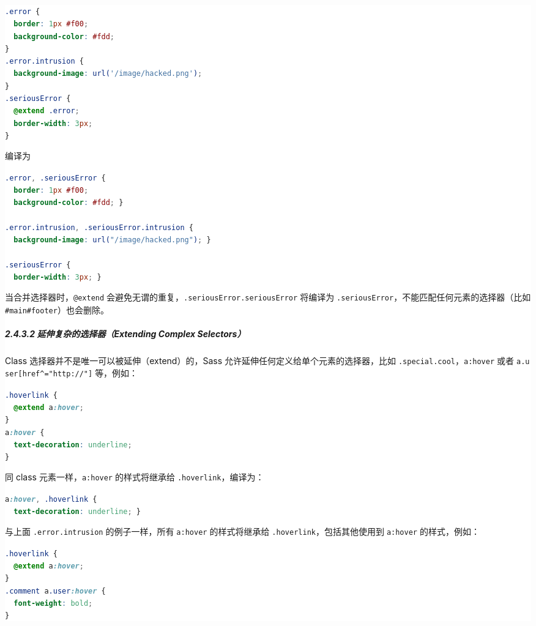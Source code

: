 ```scss
.error {
  border: 1px #f00;
  background-color: #fdd;
}
.error.intrusion {
  background-image: url('/image/hacked.png');
}
.seriousError {
  @extend .error;
  border-width: 3px;
}
```

编译为

```.css
.error, .seriousError {
  border: 1px #f00;
  background-color: #fdd; }

.error.intrusion, .seriousError.intrusion {
  background-image: url("/image/hacked.png"); }

.seriousError {
  border-width: 3px; }
```

当合并选择器时，`@extend` 会避免无谓的重复，`.seriousError.seriousError` 将编译为 `.seriousError`，不能匹配任何元素的选择器（比如 `#main#footer`）也会删除。

##### 2.4.3.2 延伸复杂的选择器（Extending Complex Selectors）

Class 选择器并不是唯一可以被延伸（extend）的，Sass 允许延伸任何定义给单个元素的选择器，比如 `.special.cool`，`a:hover` 或者 `a.user[href^="http://"]` 等，例如：

```scss
.hoverlink {
  @extend a:hover;
}
a:hover {
  text-decoration: underline;
}
```

同 class 元素一样，`a:hover` 的样式将继承给 `.hoverlink`，编译为：

```.css
a:hover, .hoverlink {
  text-decoration: underline; }
```

与上面 `.error.intrusion` 的例子一样，所有 `a:hover` 的样式将继承给 `.hoverlink`，包括其他使用到 `a:hover` 的样式，例如：

```scss
.hoverlink {
  @extend a:hover;
}
.comment a.user:hover {
  font-weight: bold;
}
```
